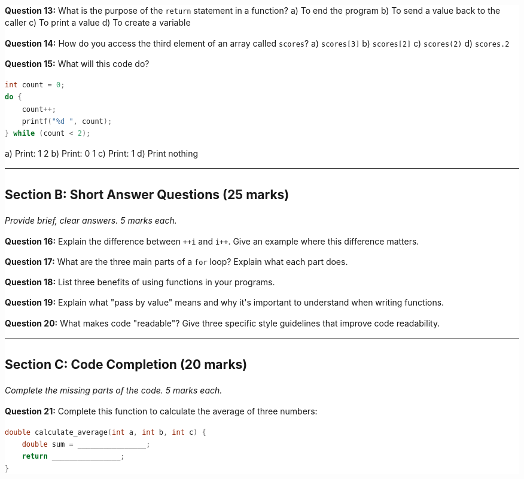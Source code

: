 **Question 13:** What is the purpose of the `return` statement in a function?
a) To end the program
b) To send a value back to the caller
c) To print a value
d) To create a variable

**Question 14:** How do you access the third element of an array called `scores`?
a) `scores[3]`
b) `scores[2]`
c) `scores(2)`
d) `scores.2`

**Question 15:** What will this code do?
```c
int count = 0;
do {
    count++;
    printf("%d ", count);
} while (count < 2);
```
a) Print: 1 2
b) Print: 0 1
c) Print: 1
d) Print nothing

---

## Section B: Short Answer Questions (25 marks)
*Provide brief, clear answers. 5 marks each.*

**Question 16:** Explain the difference between `++i` and `i++`. Give an example where this difference matters.

**Question 17:** What are the three main parts of a `for` loop? Explain what each part does.

**Question 18:** List three benefits of using functions in your programs.

**Question 19:** Explain what "pass by value" means and why it's important to understand when writing functions.

**Question 20:** What makes code "readable"? Give three specific style guidelines that improve code readability.

---

## Section C: Code Completion (20 marks)
*Complete the missing parts of the code. 5 marks each.*

**Question 21:** Complete this function to calculate the average of three numbers:
```c
double calculate_average(int a, int b, int c) {
    double sum = ________________;
    return ________________;
}
```
